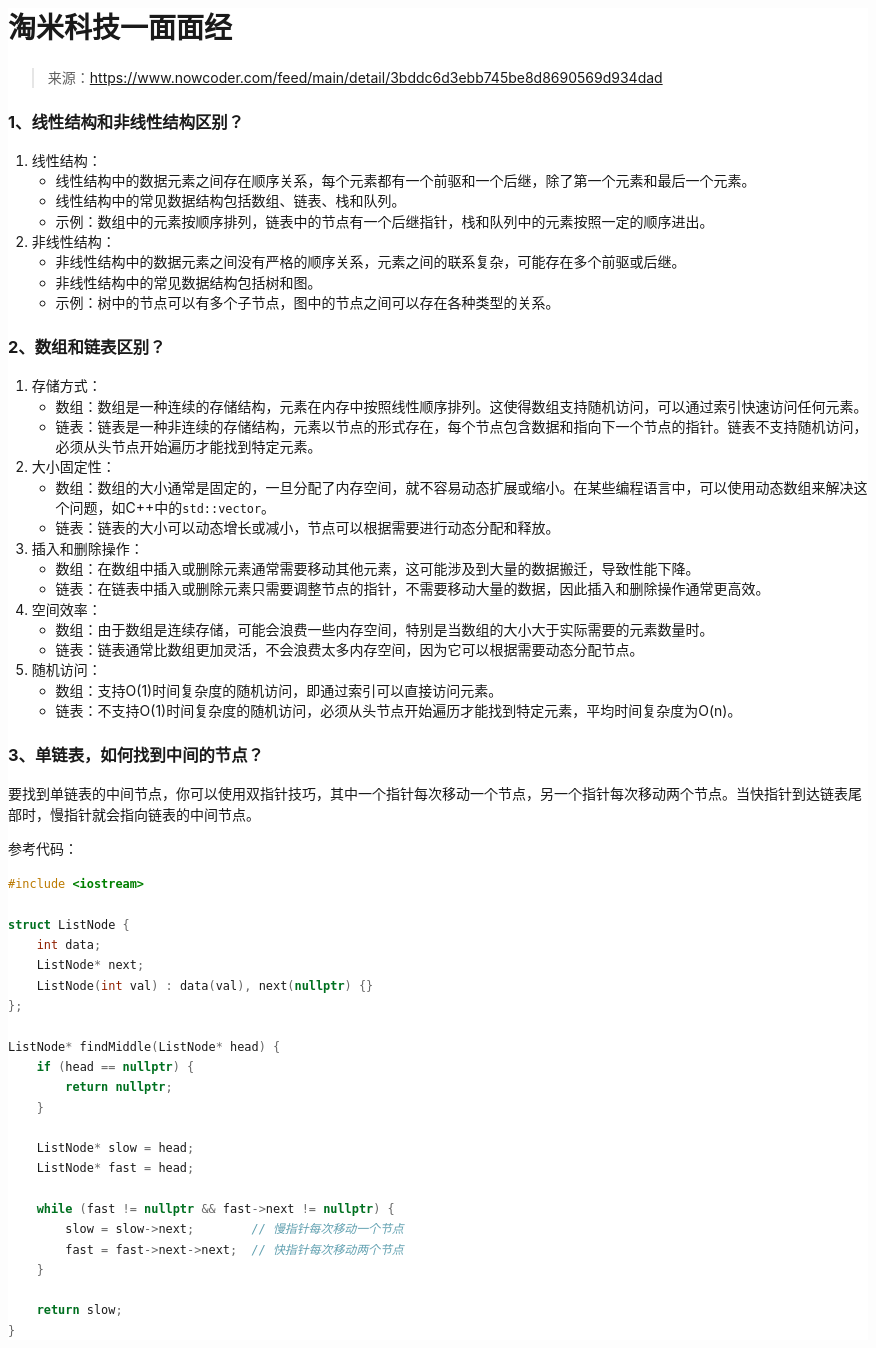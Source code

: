 # 淘米科技一面面经

> 来源：https://www.nowcoder.com/feed/main/detail/3bddc6d3ebb745be8d8690569d934dad

### 1、线性结构和非线性结构区别？

1. 线性结构：
   - 线性结构中的数据元素之间存在顺序关系，每个元素都有一个前驱和一个后继，除了第一个元素和最后一个元素。
   - 线性结构中的常见数据结构包括数组、链表、栈和队列。
   - 示例：数组中的元素按顺序排列，链表中的节点有一个后继指针，栈和队列中的元素按照一定的顺序进出。
2. 非线性结构：
   - 非线性结构中的数据元素之间没有严格的顺序关系，元素之间的联系复杂，可能存在多个前驱或后继。
   - 非线性结构中的常见数据结构包括树和图。
   - 示例：树中的节点可以有多个子节点，图中的节点之间可以存在各种类型的关系。

### 2、数组和链表区别？

1. 存储方式：
   - 数组：数组是一种连续的存储结构，元素在内存中按照线性顺序排列。这使得数组支持随机访问，可以通过索引快速访问任何元素。
   - 链表：链表是一种非连续的存储结构，元素以节点的形式存在，每个节点包含数据和指向下一个节点的指针。链表不支持随机访问，必须从头节点开始遍历才能找到特定元素。
2. 大小固定性：
   - 数组：数组的大小通常是固定的，一旦分配了内存空间，就不容易动态扩展或缩小。在某些编程语言中，可以使用动态数组来解决这个问题，如C++中的`std::vector`。
   - 链表：链表的大小可以动态增长或减小，节点可以根据需要进行动态分配和释放。
3. 插入和删除操作：
   - 数组：在数组中插入或删除元素通常需要移动其他元素，这可能涉及到大量的数据搬迁，导致性能下降。
   - 链表：在链表中插入或删除元素只需要调整节点的指针，不需要移动大量的数据，因此插入和删除操作通常更高效。
4. 空间效率：
   - 数组：由于数组是连续存储，可能会浪费一些内存空间，特别是当数组的大小大于实际需要的元素数量时。
   - 链表：链表通常比数组更加灵活，不会浪费太多内存空间，因为它可以根据需要动态分配节点。
5. 随机访问：
   - 数组：支持O(1)时间复杂度的随机访问，即通过索引可以直接访问元素。
   - 链表：不支持O(1)时间复杂度的随机访问，必须从头节点开始遍历才能找到特定元素，平均时间复杂度为O(n)。

### 3、单链表，如何找到中间的节点？ 

要找到单链表的中间节点，你可以使用双指针技巧，其中一个指针每次移动一个节点，另一个指针每次移动两个节点。当快指针到达链表尾部时，慢指针就会指向链表的中间节点。

参考代码：

```C++
#include <iostream>

struct ListNode {
    int data;
    ListNode* next;
    ListNode(int val) : data(val), next(nullptr) {}
};

ListNode* findMiddle(ListNode* head) {
    if (head == nullptr) {
        return nullptr;
    }
    
    ListNode* slow = head;
    ListNode* fast = head;
    
    while (fast != nullptr && fast->next != nullptr) {
        slow = slow->next;        // 慢指针每次移动一个节点
        fast = fast->next->next;  // 快指针每次移动两个节点
    }
    
    return slow;
}

```